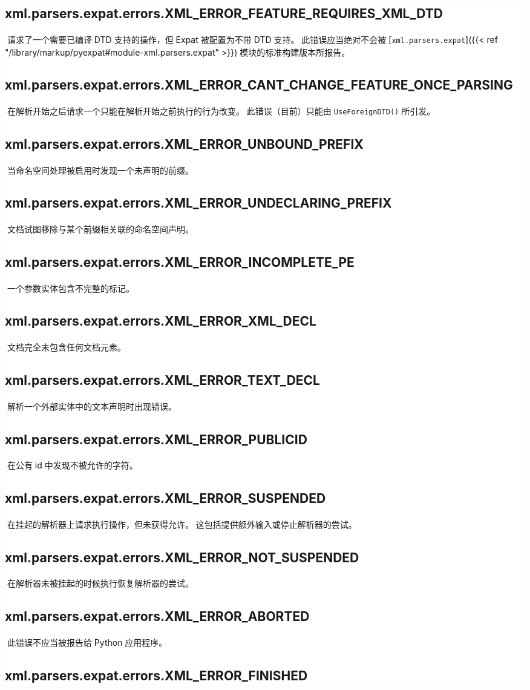 ## xml.parsers.expat.errors.**XML_ERROR_FEATURE_REQUIRES_XML_DTD**

​	请求了一个需要已编译 DTD 支持的操作，但 Expat 被配置为不带 DTD 支持。 此错误应当绝对不会被 [`xml.parsers.expat`]({{< ref "/library/markup/pyexpat#module-xml.parsers.expat" >}}) 模块的标准构建版本所报告。

## xml.parsers.expat.errors.**XML_ERROR_CANT_CHANGE_FEATURE_ONCE_PARSING**

​	在解析开始之后请求一个只能在解析开始之前执行的行为改变。 此错误（目前）只能由 `UseForeignDTD()` 所引发。

## xml.parsers.expat.errors.**XML_ERROR_UNBOUND_PREFIX**

​	当命名空间处理被启用时发现一个未声明的前缀。

## xml.parsers.expat.errors.**XML_ERROR_UNDECLARING_PREFIX**

​	文档试图移除与某个前缀相关联的命名空间声明。

## xml.parsers.expat.errors.**XML_ERROR_INCOMPLETE_PE**

​	一个参数实体包含不完整的标记。

## xml.parsers.expat.errors.**XML_ERROR_XML_DECL**

​	文档完全未包含任何文档元素。

## xml.parsers.expat.errors.**XML_ERROR_TEXT_DECL**

​	解析一个外部实体中的文本声明时出现错误。

## xml.parsers.expat.errors.**XML_ERROR_PUBLICID**

​	在公有 id 中发现不被允许的字符。

## xml.parsers.expat.errors.**XML_ERROR_SUSPENDED**

​	在挂起的解析器上请求执行操作，但未获得允许。 这包括提供额外输入或停止解析器的尝试。

## xml.parsers.expat.errors.**XML_ERROR_NOT_SUSPENDED**

​	在解析器未被挂起的时候执行恢复解析器的尝试。

## xml.parsers.expat.errors.**XML_ERROR_ABORTED**

​	此错误不应当被报告给 Python 应用程序。

## xml.parsers.expat.errors.**XML_ERROR_FINISHED**
